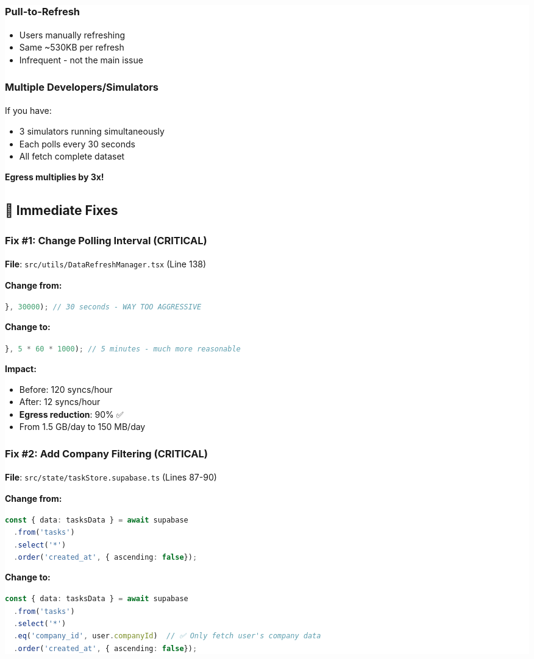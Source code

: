 ### Pull-to-Refresh
- Users manually refreshing
- Same ~530KB per refresh
- Infrequent - not the main issue

### Multiple Developers/Simulators
If you have:
- 3 simulators running simultaneously
- Each polls every 30 seconds
- All fetch complete dataset

**Egress multiplies by 3x!**

## 🎯 Immediate Fixes

### Fix #1: Change Polling Interval (CRITICAL)

**File**: `src/utils/DataRefreshManager.tsx` (Line 138)

**Change from:**
```typescript
}, 30000); // 30 seconds - WAY TOO AGGRESSIVE
```

**Change to:**
```typescript
}, 5 * 60 * 1000); // 5 minutes - much more reasonable
```

**Impact:**
- Before: 120 syncs/hour
- After: 12 syncs/hour
- **Egress reduction**: 90% ✅
- From 1.5 GB/day to 150 MB/day

### Fix #2: Add Company Filtering (CRITICAL)

**File**: `src/state/taskStore.supabase.ts` (Lines 87-90)

**Change from:**
```typescript
const { data: tasksData } = await supabase
  .from('tasks')
  .select('*')
  .order('created_at', { ascending: false});
```

**Change to:**
```typescript
const { data: tasksData } = await supabase
  .from('tasks')
  .select('*')
  .eq('company_id', user.companyId)  // ✅ Only fetch user's company data
  .order('created_at', { ascending: false});
```
